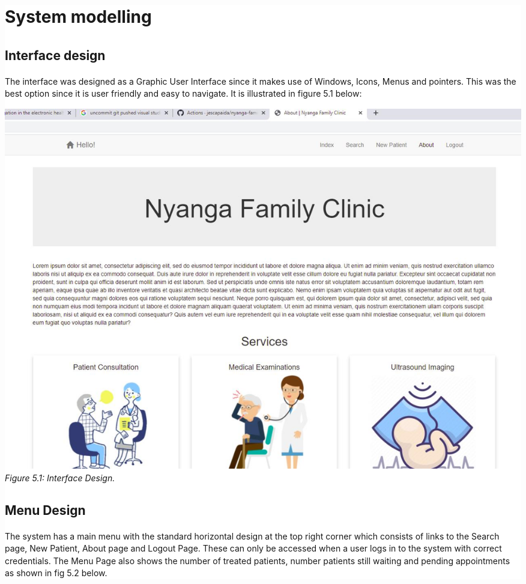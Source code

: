 # System modelling

## Interface design

The interface was designed as a Graphic User Interface since it makes use of Windows, Icons, Menus and pointers. This was the best option since it is user friendly and easy to navigate. It is illustrated in figure 5.1 below:

![](./assets/img/about.jpg)
*Figure 5.1: Interface Design.*

## Menu Design

The system has a main menu with the standard horizontal design at the top right corner which consists of links to the Search page, New Patient, About page and Logout Page. These can only be accessed when a user logs in to the system with correct credentials. The Menu Page also shows the number of treated patients, number patients still waiting and pending appointments as shown in fig 5.2 below.
